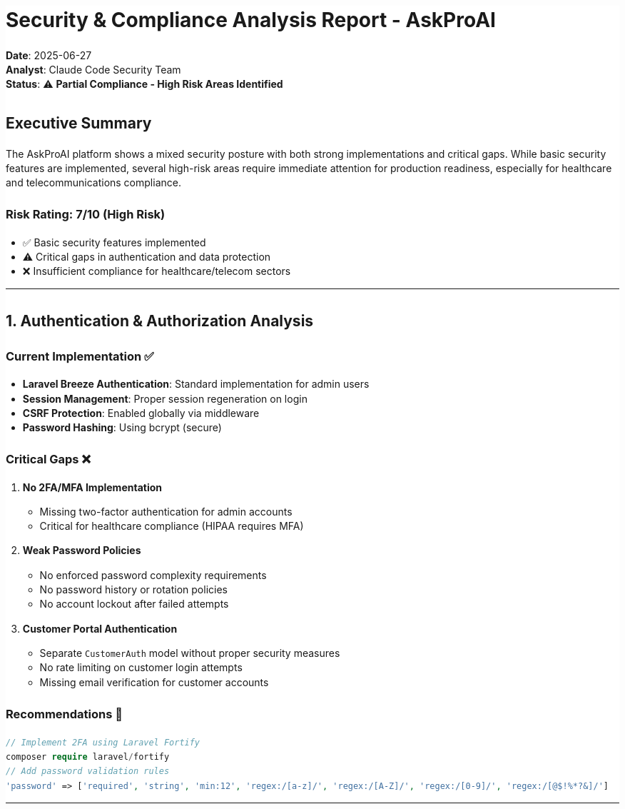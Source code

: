 # Security & Compliance Analysis Report - AskProAI
**Date**: 2025-06-27  
**Analyst**: Claude Code Security Team  
**Status**: ⚠️ **Partial Compliance - High Risk Areas Identified**

## Executive Summary

The AskProAI platform shows a mixed security posture with both strong implementations and critical gaps. While basic security features are implemented, several high-risk areas require immediate attention for production readiness, especially for healthcare and telecommunications compliance.

### Risk Rating: **7/10** (High Risk)
- ✅ Basic security features implemented
- ⚠️ Critical gaps in authentication and data protection
- ❌ Insufficient compliance for healthcare/telecom sectors

---

## 1. Authentication & Authorization Analysis

### Current Implementation ✅
- **Laravel Breeze Authentication**: Standard implementation for admin users
- **Session Management**: Proper session regeneration on login
- **CSRF Protection**: Enabled globally via middleware
- **Password Hashing**: Using bcrypt (secure)

### Critical Gaps ❌
1. **No 2FA/MFA Implementation**
   - Missing two-factor authentication for admin accounts
   - Critical for healthcare compliance (HIPAA requires MFA)
   
2. **Weak Password Policies**
   - No enforced password complexity requirements
   - No password history or rotation policies
   - No account lockout after failed attempts

3. **Customer Portal Authentication**
   - Separate `CustomerAuth` model without proper security measures
   - No rate limiting on customer login attempts
   - Missing email verification for customer accounts

### Recommendations 🔧
```php
// Implement 2FA using Laravel Fortify
composer require laravel/fortify
// Add password validation rules
'password' => ['required', 'string', 'min:12', 'regex:/[a-z]/', 'regex:/[A-Z]/', 'regex:/[0-9]/', 'regex:/[@$!%*?&]/']
```

---